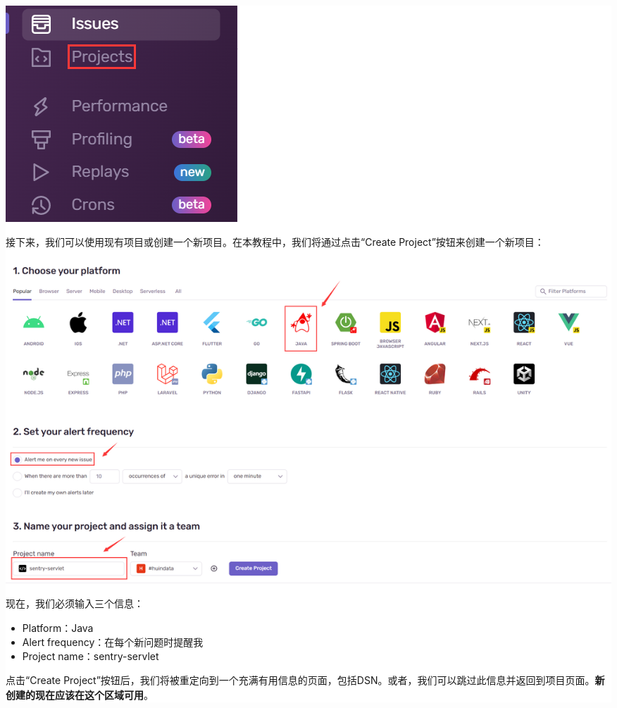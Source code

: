 <img src="../assets/img.png">

接下来，我们可以使用现有项目或创建一个新项目。在本教程中，我们将通过点击“Create Project”按钮来创建一个新项目：

<img src="../assets/img_1.png">

现在，我们必须输入三个信息：

-   Platform：Java
-   Alert frequency：在每个新问题时提醒我
-   Project name：sentry-servlet

点击“Create Project”按钮后，我们将被重定向到一个充满有用信息的页面，包括DSN。或者，我们可以跳过此信息并返回到项目页面。**新创建的现在应该在这个区域可用**。

